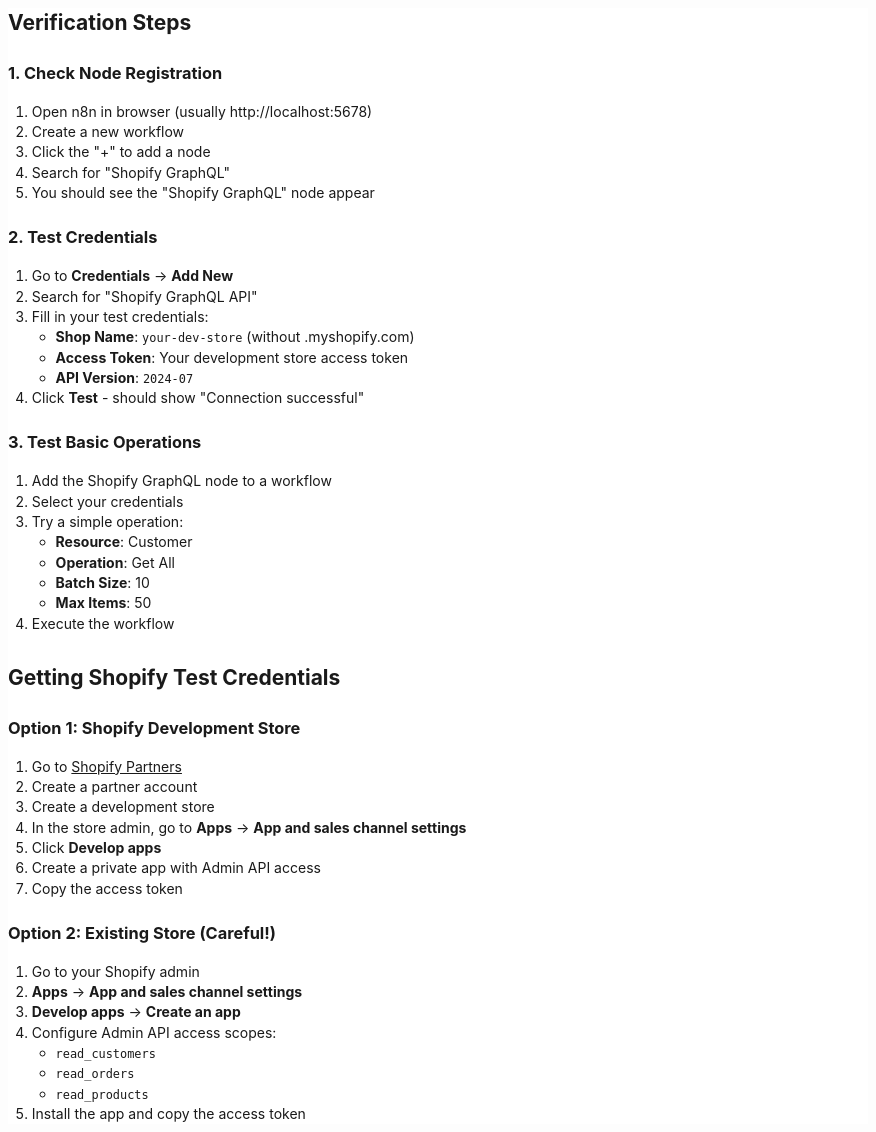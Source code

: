## Verification Steps

### 1. Check Node Registration
1. Open n8n in browser (usually http://localhost:5678)
2. Create a new workflow
3. Click the "+" to add a node
4. Search for "Shopify GraphQL"
5. You should see the "Shopify GraphQL" node appear

### 2. Test Credentials
1. Go to **Credentials** → **Add New**
2. Search for "Shopify GraphQL API"
3. Fill in your test credentials:
   - **Shop Name**: `your-dev-store` (without .myshopify.com)
   - **Access Token**: Your development store access token
   - **API Version**: `2024-07`
4. Click **Test** - should show "Connection successful"

### 3. Test Basic Operations
1. Add the Shopify GraphQL node to a workflow
2. Select your credentials
3. Try a simple operation:
   - **Resource**: Customer
   - **Operation**: Get All
   - **Batch Size**: 10
   - **Max Items**: 50
4. Execute the workflow

## Getting Shopify Test Credentials

### Option 1: Shopify Development Store
1. Go to [Shopify Partners](https://partners.shopify.com/)
2. Create a partner account
3. Create a development store
4. In the store admin, go to **Apps** → **App and sales channel settings**
5. Click **Develop apps**
6. Create a private app with Admin API access
7. Copy the access token

### Option 2: Existing Store (Careful!)
1. Go to your Shopify admin
2. **Apps** → **App and sales channel settings**
3. **Develop apps** → **Create an app**
4. Configure Admin API access scopes:
   - `read_customers`
   - `read_orders`
   - `read_products`
5. Install the app and copy the access token

